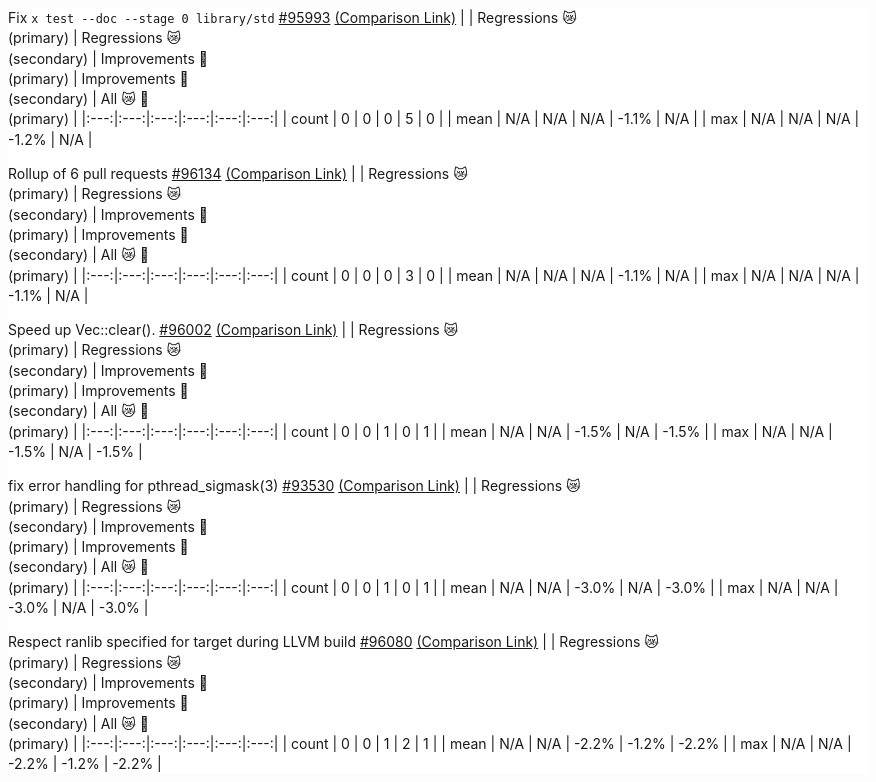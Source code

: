 
Fix `x test --doc --stage 0 library/std` [#95993](https://github.com/rust-lang/rust/pull/95993) [(Comparison Link)](https://perf.rust-lang.org/compare.html?start=d9b3ff7d34335c5bc0b2afed640b65d64a85fe03&end=2fa9789f596dd7639e1a242d466637b53179f4d1&stat=instructions:u)
| | Regressions 😿 <br />(primary) | Regressions 😿 <br />(secondary) | Improvements 🎉 <br />(primary) | Improvements 🎉 <br />(secondary) | All 😿 🎉 <br />(primary) |
|:---:|:---:|:---:|:---:|:---:|:---:|
| count | 0 | 0 | 0 | 5 | 0 |
| mean | N/A | N/A | N/A | -1.1% | N/A |
| max | N/A | N/A | N/A | -1.2% | N/A |


Rollup of 6 pull requests [#96134](https://github.com/rust-lang/rust/pull/96134) [(Comparison Link)](https://perf.rust-lang.org/compare.html?start=563ef23529ae800b2b136cabdc71a81d86a75f58&end=2c28b0eaf9843ec0f493fca2dba506fe4d9174fb&stat=instructions:u)
| | Regressions 😿 <br />(primary) | Regressions 😿 <br />(secondary) | Improvements 🎉 <br />(primary) | Improvements 🎉 <br />(secondary) | All 😿 🎉 <br />(primary) |
|:---:|:---:|:---:|:---:|:---:|:---:|
| count | 0 | 0 | 0 | 3 | 0 |
| mean | N/A | N/A | N/A | -1.1% | N/A |
| max | N/A | N/A | N/A | -1.1% | N/A |


Speed up Vec::clear(). [#96002](https://github.com/rust-lang/rust/pull/96002) [(Comparison Link)](https://perf.rust-lang.org/compare.html?start=2c28b0eaf9843ec0f493fca2dba506fe4d9174fb&end=43a71dc732af0f7cc5895cca8d001184c252426a&stat=instructions:u)
| | Regressions 😿 <br />(primary) | Regressions 😿 <br />(secondary) | Improvements 🎉 <br />(primary) | Improvements 🎉 <br />(secondary) | All 😿 🎉 <br />(primary) |
|:---:|:---:|:---:|:---:|:---:|:---:|
| count | 0 | 0 | 1 | 0 | 1 |
| mean | N/A | N/A | -1.5% | N/A | -1.5% |
| max | N/A | N/A | -1.5% | N/A | -1.5% |


fix error handling for pthread_sigmask(3) [#93530](https://github.com/rust-lang/rust/pull/93530) [(Comparison Link)](https://perf.rust-lang.org/compare.html?start=ec77f252434a532fdb5699ae4f21a3072d211edd&end=e27d9df4319bd822e64f620676543d31e9c7ae2c&stat=instructions:u)
| | Regressions 😿 <br />(primary) | Regressions 😿 <br />(secondary) | Improvements 🎉 <br />(primary) | Improvements 🎉 <br />(secondary) | All 😿 🎉 <br />(primary) |
|:---:|:---:|:---:|:---:|:---:|:---:|
| count | 0 | 0 | 1 | 0 | 1 |
| mean | N/A | N/A | -3.0% | N/A | -3.0% |
| max | N/A | N/A | -3.0% | N/A | -3.0% |


Respect ranlib specified for target during LLVM build [#96080](https://github.com/rust-lang/rust/pull/96080) [(Comparison Link)](https://perf.rust-lang.org/compare.html?start=faecdc05abc997ba3be693024724ce205facb686&end=491f619f564a4ff9ae4cc837e27bb919d04c31be&stat=instructions:u)
| | Regressions 😿 <br />(primary) | Regressions 😿 <br />(secondary) | Improvements 🎉 <br />(primary) | Improvements 🎉 <br />(secondary) | All 😿 🎉 <br />(primary) |
|:---:|:---:|:---:|:---:|:---:|:---:|
| count | 0 | 0 | 1 | 2 | 1 |
| mean | N/A | N/A | -2.2% | -1.2% | -2.2% |
| max | N/A | N/A | -2.2% | -1.2% | -2.2% |
